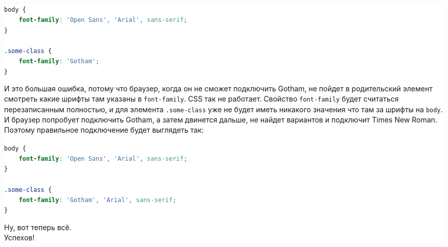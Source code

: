 ``` css
body {
    font-family: 'Open Sans', 'Arial', sans-serif;
}

.some-class {
    font-family: 'Gotham';
}
```

И это большая ошибка, потому что браузер, когда он не сможет подключить Gotham, не пойдет в родительский элемент смотреть какие шрифты там указаны в `font-family`. CSS так не работает. Свойство `font-family` будет считаться перезаписанным полностью, и для элемента `.some-class` уже не будет иметь никакого значения что там за шрифты на `body`. И браузер попробует подключить Gotham, а затем двинется дальше, не найдет вариантов и подключит Times New Roman.  
Поэтому правильное подключение будет выглядеть так:

``` css
body {
    font-family: 'Open Sans', 'Arial', sans-serif;
}

.some-class {
    font-family: 'Gotham', 'Arial', sans-serif;
}
```

Ну, вот теперь всё.  
Успехов!
